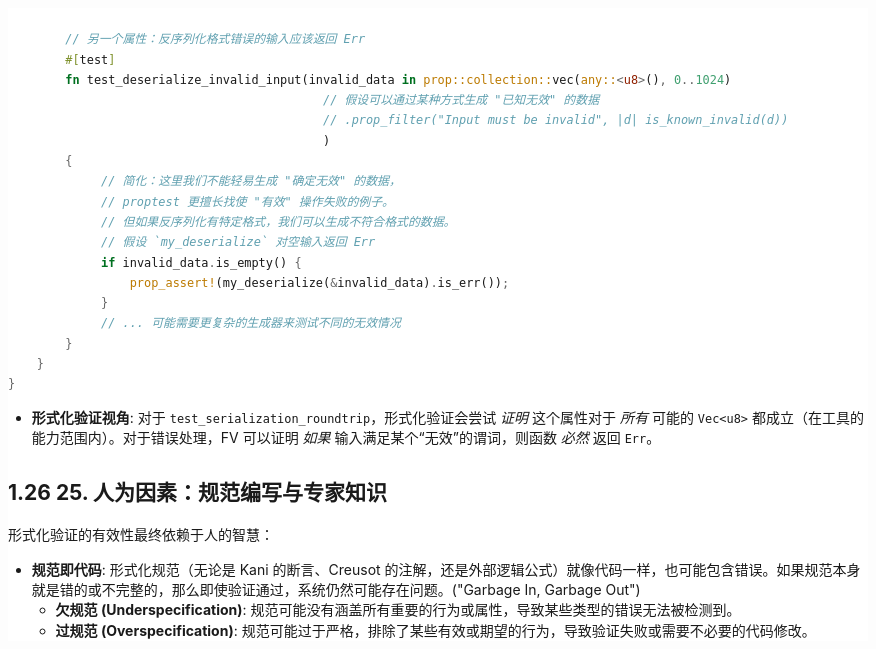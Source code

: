 ```rust

        // 另一个属性：反序列化格式错误的输入应该返回 Err
        #[test]
        fn test_deserialize_invalid_input(invalid_data in prop::collection::vec(any::<u8>(), 0..1024)
                                            // 假设可以通过某种方式生成 "已知无效" 的数据
                                            // .prop_filter("Input must be invalid", |d| is_known_invalid(d))
                                            )
        {
             // 简化：这里我们不能轻易生成 "确定无效" 的数据，
             // proptest 更擅长找使 "有效" 操作失败的例子。
             // 但如果反序列化有特定格式，我们可以生成不符合格式的数据。
             // 假设 `my_deserialize` 对空输入返回 Err
             if invalid_data.is_empty() {
                 prop_assert!(my_deserialize(&invalid_data).is_err());
             }
             // ... 可能需要更复杂的生成器来测试不同的无效情况
        }
    }
}
```

- **形式化验证视角**: 对于 `test_serialization_roundtrip`，形式化验证会尝试 *证明* 这个属性对于 *所有* 可能的 `Vec<u8>` 都成立（在工具的能力范围内）。对于错误处理，FV 可以证明 *如果* 输入满足某个“无效”的谓词，则函数 *必然* 返回 `Err`。

## 1.26 25. 人为因素：规范编写与专家知识

形式化验证的有效性最终依赖于人的智慧：

- **规范即代码**: 形式化规范（无论是 Kani 的断言、Creusot 的注解，还是外部逻辑公式）就像代码一样，也可能包含错误。如果规范本身就是错的或不完整的，那么即使验证通过，系统仍然可能存在问题。("Garbage In, Garbage Out")
  - **欠规范 (Underspecification)**: 规范可能没有涵盖所有重要的行为或属性，导致某些类型的错误无法被检测到。
  - **过规范 (Overspecification)**: 规范可能过于严格，排除了某些有效或期望的行为，导致验证失败或需要不必要的代码修改。

